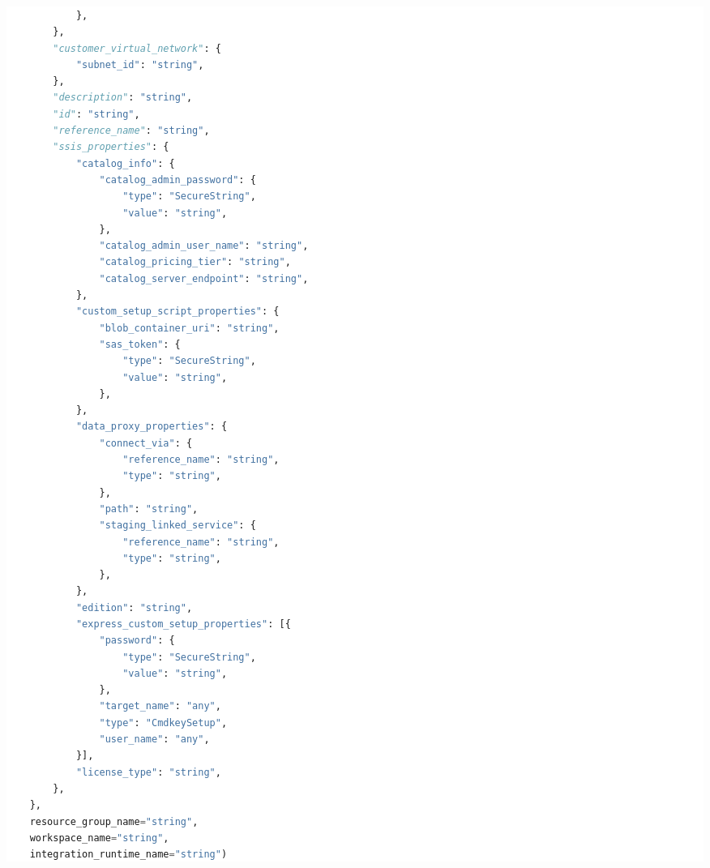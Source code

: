 ```python
            },
        },
        "customer_virtual_network": {
            "subnet_id": "string",
        },
        "description": "string",
        "id": "string",
        "reference_name": "string",
        "ssis_properties": {
            "catalog_info": {
                "catalog_admin_password": {
                    "type": "SecureString",
                    "value": "string",
                },
                "catalog_admin_user_name": "string",
                "catalog_pricing_tier": "string",
                "catalog_server_endpoint": "string",
            },
            "custom_setup_script_properties": {
                "blob_container_uri": "string",
                "sas_token": {
                    "type": "SecureString",
                    "value": "string",
                },
            },
            "data_proxy_properties": {
                "connect_via": {
                    "reference_name": "string",
                    "type": "string",
                },
                "path": "string",
                "staging_linked_service": {
                    "reference_name": "string",
                    "type": "string",
                },
            },
            "edition": "string",
            "express_custom_setup_properties": [{
                "password": {
                    "type": "SecureString",
                    "value": "string",
                },
                "target_name": "any",
                "type": "CmdkeySetup",
                "user_name": "any",
            }],
            "license_type": "string",
        },
    },
    resource_group_name="string",
    workspace_name="string",
    integration_runtime_name="string")
```
